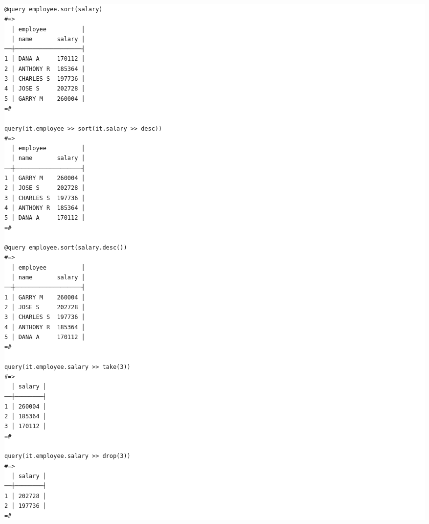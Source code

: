     @query employee.sort(salary)
    #=>
      │ employee          │
      │ name       salary │
    ──┼───────────────────┤
    1 │ DANA A     170112 │
    2 │ ANTHONY R  185364 │
    3 │ CHARLES S  197736 │
    4 │ JOSE S     202728 │
    5 │ GARRY M    260004 │
    =#

    query(it.employee >> sort(it.salary >> desc))
    #=>
      │ employee          │
      │ name       salary │
    ──┼───────────────────┤
    1 │ GARRY M    260004 │
    2 │ JOSE S     202728 │
    3 │ CHARLES S  197736 │
    4 │ ANTHONY R  185364 │
    5 │ DANA A     170112 │
    =#

    @query employee.sort(salary.desc())
    #=>
      │ employee          │
      │ name       salary │
    ──┼───────────────────┤
    1 │ GARRY M    260004 │
    2 │ JOSE S     202728 │
    3 │ CHARLES S  197736 │
    4 │ ANTHONY R  185364 │
    5 │ DANA A     170112 │
    =#

    query(it.employee.salary >> take(3))
    #=>
      │ salary │
    ──┼────────┤
    1 │ 260004 │
    2 │ 185364 │
    3 │ 170112 │
    =#

    query(it.employee.salary >> drop(3))
    #=>
      │ salary │
    ──┼────────┤
    1 │ 202728 │
    2 │ 197736 │
    =#
